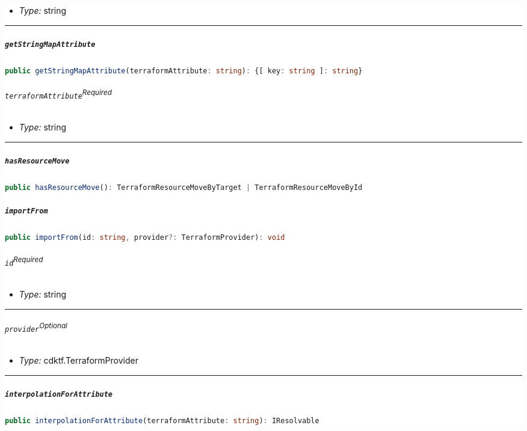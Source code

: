 - *Type:* string

---

##### `getStringMapAttribute` <a name="getStringMapAttribute" id="@cdktf/aws-cdk.apiGatewayResource.ApiGatewayResource.getStringMapAttribute"></a>

```typescript
public getStringMapAttribute(terraformAttribute: string): {[ key: string ]: string}
```

###### `terraformAttribute`<sup>Required</sup> <a name="terraformAttribute" id="@cdktf/aws-cdk.apiGatewayResource.ApiGatewayResource.getStringMapAttribute.parameter.terraformAttribute"></a>

- *Type:* string

---

##### `hasResourceMove` <a name="hasResourceMove" id="@cdktf/aws-cdk.apiGatewayResource.ApiGatewayResource.hasResourceMove"></a>

```typescript
public hasResourceMove(): TerraformResourceMoveByTarget | TerraformResourceMoveById
```

##### `importFrom` <a name="importFrom" id="@cdktf/aws-cdk.apiGatewayResource.ApiGatewayResource.importFrom"></a>

```typescript
public importFrom(id: string, provider?: TerraformProvider): void
```

###### `id`<sup>Required</sup> <a name="id" id="@cdktf/aws-cdk.apiGatewayResource.ApiGatewayResource.importFrom.parameter.id"></a>

- *Type:* string

---

###### `provider`<sup>Optional</sup> <a name="provider" id="@cdktf/aws-cdk.apiGatewayResource.ApiGatewayResource.importFrom.parameter.provider"></a>

- *Type:* cdktf.TerraformProvider

---

##### `interpolationForAttribute` <a name="interpolationForAttribute" id="@cdktf/aws-cdk.apiGatewayResource.ApiGatewayResource.interpolationForAttribute"></a>

```typescript
public interpolationForAttribute(terraformAttribute: string): IResolvable
```
